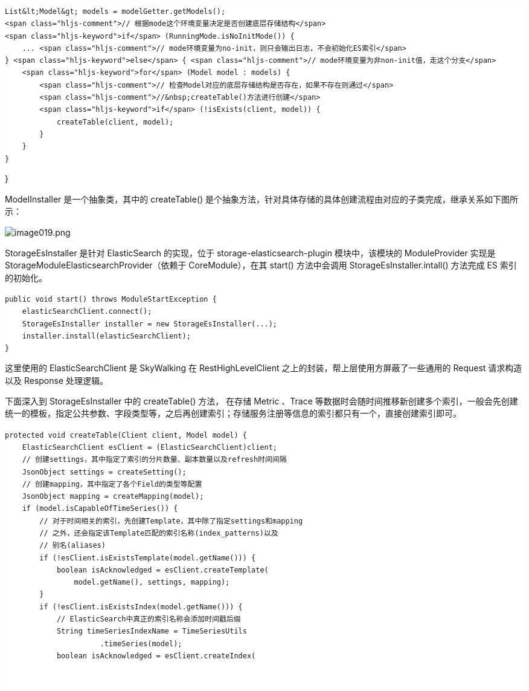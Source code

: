     List&lt;Model&gt; models = modelGetter.getModels();
    <span class="hljs-comment">// 根据mode这个环境变量决定是否创建底层存储结构</span>
    <span class="hljs-keyword">if</span> (RunningMode.isNoInitMode()) {  
        ... <span class="hljs-comment">// mode环境变量为no-init，则只会输出日志，不会初始化ES索引</span>
    } <span class="hljs-keyword">else</span> { <span class="hljs-comment">// mode环境变量为非non-init值，走这个分支</span>
        <span class="hljs-keyword">for</span> (Model model : models) {
            <span class="hljs-comment">// 检查Model对应的底层存储结构是否存在，如果不存在则通过</span>
            <span class="hljs-comment">//&nbsp;createTable()方法进行创建</span>
            <span class="hljs-keyword">if</span> (!isExists(client, model)) { 
                createTable(client, model); 
            }
        }
    }
}
</code></pre>
<p>ModelInstaller 是一个抽象类，其中的 createTable() 是个抽象方法，针对具体存储的具体创建流程由对应的子类完成，继承关系如下图所示：</p>
<p><img src="https://s0.lgstatic.com/i/image/M00/11/F7/Ciqc1F7M1vSAKUcCAACnS4z1sy0205.png" alt="image019.png"></p>
<p>StorageEsInstaller 是针对 ElasticSearch 的实现，位于 storage-elasticsearch-plugin 模块中，该模块的 ModuleProvider 实现是 StorageModuleElasticsearchProvider（依赖于 CoreModule），在其 start() 方法中会调用 StorageEsInstaller.intall() 方法完成 ES 索引的初始化。</p>
<pre><code data-language="java" class="lang-java"><span class="hljs-function"><span class="hljs-keyword">public</span> <span class="hljs-keyword">void</span> <span class="hljs-title">start</span><span class="hljs-params">()</span> <span class="hljs-keyword">throws</span> ModuleStartException </span>{
&nbsp; &nbsp; elasticSearchClient.connect();
&nbsp; &nbsp; StorageEsInstaller installer = <span class="hljs-keyword">new</span> StorageEsInstaller(...);
&nbsp; &nbsp; installer.install(elasticSearchClient);
}
</code></pre>
<p>这里使用的  ElasticSearchClient 是 SkyWalking 在 RestHighLevelClient 之上的封装，帮上层使用方屏蔽了一些通用的 Request 请求构造以及 Response 处理逻辑。</p>
<p>下面深入到 StorageEsInstaller 中的 createTable() 方法， 在存储 Metric 、Trace 等数据时会随时间推移新创建多个索引，一般会先创建统一的模板，指定公共参数、字段类型等，之后再创建索引；存储服务注册等信息的索引都只有一个，直接创建索引即可。</p>
<pre><code data-language="java" class="lang-java"><span class="hljs-function"><span class="hljs-keyword">protected</span> <span class="hljs-keyword">void</span> <span class="hljs-title">createTable</span><span class="hljs-params">(Client client, Model model)</span> </span>{
&nbsp; &nbsp; ElasticSearchClient esClient = (ElasticSearchClient)client;
&nbsp; &nbsp; <span class="hljs-comment">// 创建settings，其中指定了索引的分片数量、副本数量以及refresh时间间隔</span>
&nbsp; &nbsp; JsonObject settings = createSetting();
&nbsp; &nbsp; <span class="hljs-comment">// 创建mapping，其中指定了各个Field的类型等配置</span>
&nbsp; &nbsp; JsonObject mapping = createMapping(model);
&nbsp; &nbsp; <span class="hljs-keyword">if</span> (model.isCapableOfTimeSeries()) {
&nbsp; &nbsp; &nbsp; &nbsp; <span class="hljs-comment">// 对于时间相关的索引，先创建Template，其中除了指定settings和mapping</span>
&nbsp; &nbsp; &nbsp; &nbsp;&nbsp;<span class="hljs-comment">//&nbsp;之外，还会指定该Template匹配的索引名称(index_patterns)以及</span>
        <span class="hljs-comment">// 别名(aliases)</span>
&nbsp; &nbsp; &nbsp; &nbsp; <span class="hljs-keyword">if</span> (!esClient.isExistsTemplate(model.getName())) {
&nbsp; &nbsp; &nbsp; &nbsp; &nbsp; &nbsp; <span class="hljs-keyword">boolean</span> isAcknowledged = esClient.createTemplate(
                model.getName(), settings, mapping);
&nbsp; &nbsp; &nbsp; &nbsp; }
&nbsp; &nbsp; &nbsp; &nbsp; <span class="hljs-keyword">if</span> (!esClient.isExistsIndex(model.getName())) {
&nbsp; &nbsp; &nbsp; &nbsp; &nbsp; &nbsp; <span class="hljs-comment">// ElasticSearch中真正的索引名称会添加时间戳后缀</span>
&nbsp; &nbsp; &nbsp; &nbsp; &nbsp; &nbsp; String timeSeriesIndexName = TimeSeriesUtils
                      .timeSeries(model);
&nbsp; &nbsp; &nbsp; &nbsp; &nbsp; &nbsp; <span class="hljs-keyword">boolean</span> isAcknowledged = esClient.createIndex(
